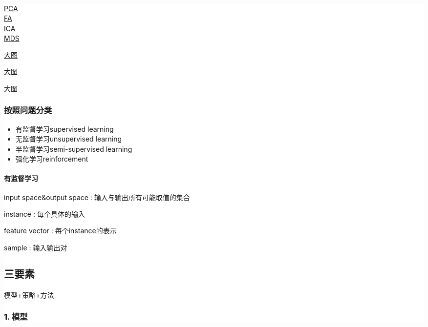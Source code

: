 
</td>



<td>
<a href='/2017/10/12/pca.html'>PCA </a> <br>
<a href='/2017/10/13/factor.html'>FA </a> <br>
<a href='/2017/11/27/ica.html'>ICA </a> <br>
<a href='/2017/11/25/mds.html'>MDS </a> <br>




</td>
</tr>

</table>

[大图](https://www.guofei.site/StatisticsBlog/sklearn_有监督.htm)
<iframe src="https://www.guofei.site/StatisticsBlog/sklearn_有监督.htm" width="100%" height="1000em" marginwidth="10%"></iframe>

[大图](https://www.guofei.site/StatisticsBlog/sklearn_降维.htm)
<iframe src="https://www.guofei.site/StatisticsBlog/sklearn_降维.htm" width="100%" height="1000em" marginwidth="10%"></iframe>

[大图](https://www.guofei.site/StatisticsBlog/sklearn_聚类.htm)
<iframe src="https://www.guofei.site/StatisticsBlog/sklearn_聚类.htm" width="100%" height="1000em" marginwidth="10%"></iframe>

### 按照问题分类

- 有监督学习supervised learning
- 无监督学习unsupervised learning
- 半监督学习semi-supervised learning
- 强化学习reinforcement

#### 有监督学习

input space&output space
: 输入与输出所有可能取值的集合


instance
: 每个具体的输入

feature vector
: 每个instance的表示


sample
: 输入输出对


## 三要素

模型+策略+方法  

### 1. 模型

